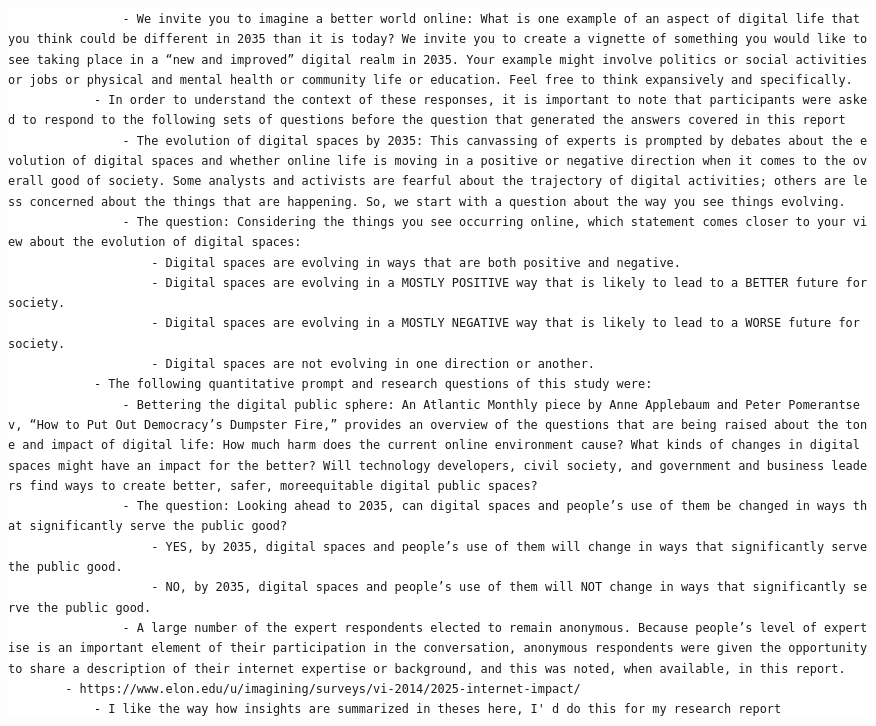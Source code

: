 					- We invite you to imagine a better world online: What is one example of an aspect of digital life that you think could be different in 2035 than it is today? We invite you to create a vignette of something you would like to see taking place in a “new and improved” digital realm in 2035. Your example might involve politics or social activities or jobs or physical and mental health or community life or education. Feel free to think expansively and specifically.
				- In order to understand the context of these responses, it is important to note that participants were asked to respond to the following sets of questions before the question that generated the answers covered in this report
					- The evolution of digital spaces by 2035: This canvassing of experts is prompted by debates about the evolution of digital spaces and whether online life is moving in a positive or negative direction when it comes to the overall good of society. Some analysts and activists are fearful about the trajectory of digital activities; others are less concerned about the things that are happening. So, we start with a question about the way you see things evolving.
					- The question: Considering the things you see occurring online, which statement comes closer to your view about the evolution of digital spaces: 
						- Digital spaces are evolving in ways that are both positive and negative. 
						- Digital spaces are evolving in a MOSTLY POSITIVE way that is likely to lead to a BETTER future for society. 
						- Digital spaces are evolving in a MOSTLY NEGATIVE way that is likely to lead to a WORSE future for society. 
						- Digital spaces are not evolving in one direction or another.
				- The following quantitative prompt and research questions of this study were:
					- Bettering the digital public sphere: An Atlantic Monthly piece by Anne Applebaum and Peter Pomerantsev, “How to Put Out Democracy’s Dumpster Fire,” provides an overview of the questions that are being raised about the tone and impact of digital life: How much harm does the current online environment cause? What kinds of changes in digital spaces might have an impact for the better? Will technology developers, civil society, and government and business leaders find ways to create better, safer, moreequitable digital public spaces?
					- The question: Looking ahead to 2035, can digital spaces and people’s use of them be changed in ways that significantly serve the public good?
						- YES, by 2035, digital spaces and people’s use of them will change in ways that significantly serve the public good. 
						- NO, by 2035, digital spaces and people’s use of them will NOT change in ways that significantly serve the public good.
					- A large number of the expert respondents elected to remain anonymous. Because people’s level of expertise is an important element of their participation in the conversation, anonymous respondents were given the opportunity to share a description of their internet expertise or background, and this was noted, when available, in this report.
			- https://www.elon.edu/u/imagining/surveys/vi-2014/2025-internet-impact/
				- I like the way how insights are summarized in theses here, I' d do this for my research report